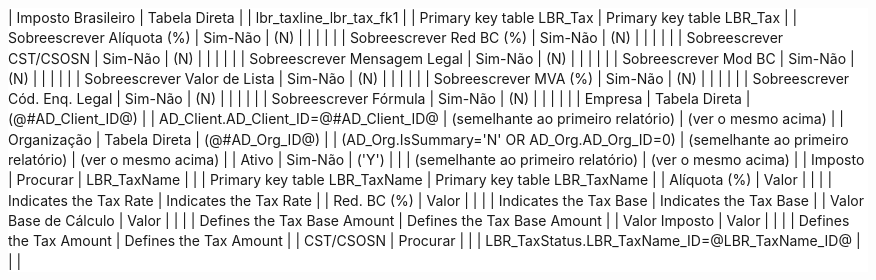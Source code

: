 |      Imposto Brasileiro       | Tabela Direta |                      |   lbr\_taxline\_lbr\_tax\_fk1   |                                                    |     Primary key table LBR\_Tax      |                                      Primary key table LBR\_Tax                                       |
|  Sobreescrever Alíquota (%)   |    Sim-Não    |         (N)          |                                 |                                                    |                                     |                                                                                                       |
|   Sobreescrever Red BC (%)    |    Sim-Não    |         (N)          |                                 |                                                    |                                     |                                                                                                       |
|    Sobreescrever CST/CSOSN    |    Sim-Não    |         (N)          |                                 |                                                    |                                     |                                                                                                       |
| Sobreescrever Mensagem Legal  |    Sim-Não    |         (N)          |                                 |                                                    |                                     |                                                                                                       |
|     Sobreescrever Mod BC      |    Sim-Não    |         (N)          |                                 |                                                    |                                     |                                                                                                       |
| Sobreescrever Valor de Lista  |    Sim-Não    |         (N)          |                                 |                                                    |                                     |                                                                                                       |
|     Sobreescrever MVA (%)     |    Sim-Não    |         (N)          |                                 |                                                    |                                     |                                                                                                       |
| Sobreescrever Cód. Enq. Legal |    Sim-Não    |         (N)          |                                 |                                                    |                                     |                                                                                                       |
|     Sobreescrever Fórmula     |    Sim-Não    |         (N)          |                                 |                                                    |                                     |                                                                                                       |
|            Empresa            | Tabela Direta | (@\#AD\_Client\_ID@) |                                 |    AD\_Client.AD\_Client\_ID=@\#AD\_Client\_ID@    | (semelhante ao primeiro relatório)  |                                          (ver o mesmo acima)                                          |
|          Organização          | Tabela Direta |  (@\#AD\_Org\_ID@)   |                                 |  (AD\_Org.IsSummary='N' OR AD\_Org.AD\_Org\_ID=0)  | (semelhante ao primeiro relatório)  |                                          (ver o mesmo acima)                                          |
|             Ativo             |    Sim-Não    |        ('Y')         |                                 |                                                    | (semelhante ao primeiro relatório)  |                                          (ver o mesmo acima)                                          |
|            Imposto            |   Procurar    |     LBR\_TaxName     |                                 |                                                    |   Primary key table LBR\_TaxName    |                                    Primary key table LBR\_TaxName                                     |
|         Alíquota (%)          |     Valor     |                      |                                 |                                                    |       Indicates the Tax Rate        |                                        Indicates the Tax Rate                                         |
|          Red. BC (%)          |     Valor     |                      |                                 |                                                    |       Indicates the Tax Base        |                                        Indicates the Tax Base                                         |
|     Valor Base de Cálculo     |     Valor     |                      |                                 |                                                    |     Defines the Tax Base Amount     |                                      Defines the Tax Base Amount                                      |
|         Valor Imposto         |     Valor     |                      |                                 |                                                    |       Defines the Tax Amount        |                                        Defines the Tax Amount                                         |
|           CST/CSOSN           |   Procurar    |                      |                                 | LBR\_TaxStatus.LBR\_TaxName\_ID=@LBR\_TaxName\_ID@ |                                     |                                                                                                       |